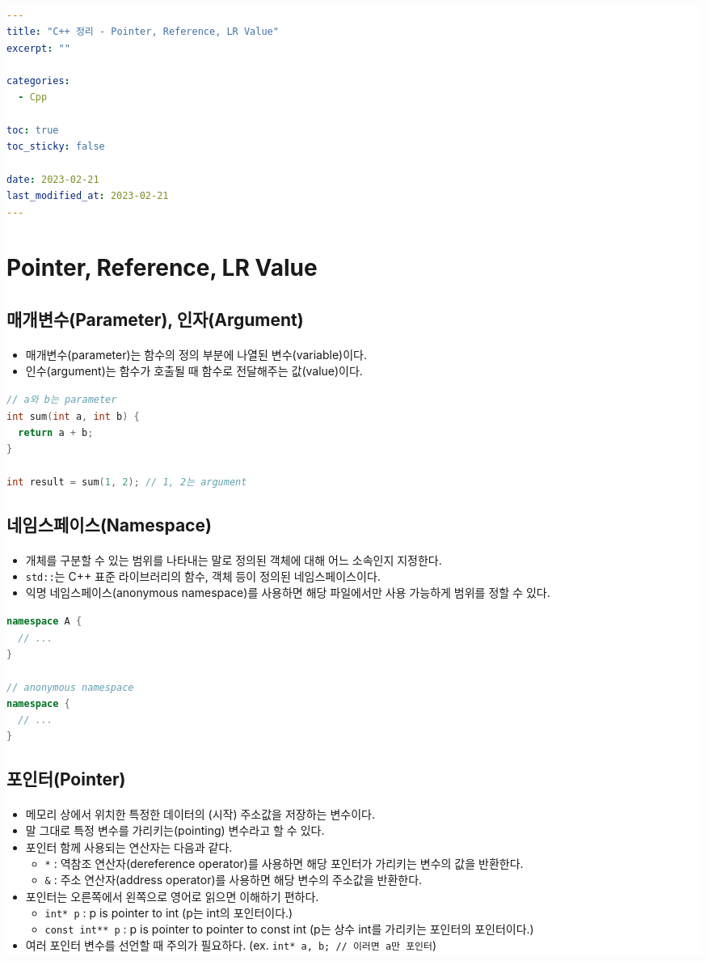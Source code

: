 ```yaml
---
title: "C++ 정리 - Pointer, Reference, LR Value"
excerpt: ""

categories:
  - Cpp

toc: true
toc_sticky: false

date: 2023-02-21
last_modified_at: 2023-02-21
---
```


# Pointer, Reference, LR Value

## 매개변수(Parameter), 인자(Argument)
- 매개변수(parameter)는 함수의 정의 부분에 나열된 변수(variable)이다.
- 인수(argument)는 함수가 호출될 때 함수로 전달해주는 값(value)이다.

```cpp
// a와 b는 parameter
int sum(int a, int b) {
  return a + b;
}

int result = sum(1, 2); // 1, 2는 argument
```

## 네임스페이스(Namespace)
- 개체를 구분할 수 있는 범위를 나타내는 말로 정의된 객체에 대해 어느 소속인지 지정한다.
- `std::`는 C++ 표준 라이브러리의 함수, 객체 등이 정의된 네임스페이스이다.
- 익명 네임스페이스(anonymous namespace)를 사용하면 해당 파일에서만 사용 가능하게 범위를 정할 수 있다.

```cpp
namespace A {
  // ...
}

// anonymous namespace
namespace {
  // ...
}
```

## 포인터(Pointer)
- 메모리 상에서 위치한 특정한 데이터의 (시작) 주소값을 저장하는 변수이다.
- 말 그대로 특정 변수를 가리키는(pointing) 변수라고 할 수 있다.
- 포인터 함께 사용되는 연산자는 다음과 같다.
  - `*` : 역참조 연산자(dereference operator)를 사용하면 해당 포인터가 가리키는 변수의 값을 반환한다.
  - `&` : 주소 연산자(address operator)를 사용하면 해당 변수의 주소값을 반환한다.
- 포인터는 오른쪽에서 왼쪽으로 영어로 읽으면 이해하기 편하다.
  - `int* p` : p is pointer to int (p는 int의 포인터이다.)
  - `const int** p` : p is pointer to pointer to const int (p는 상수 int를 가리키는 포인터의 포인터이다.)
- 여러 포인터 변수를 선언할 때 주의가 필요하다. (ex. `int* a, b; // 이러면 a만 포인터`)

